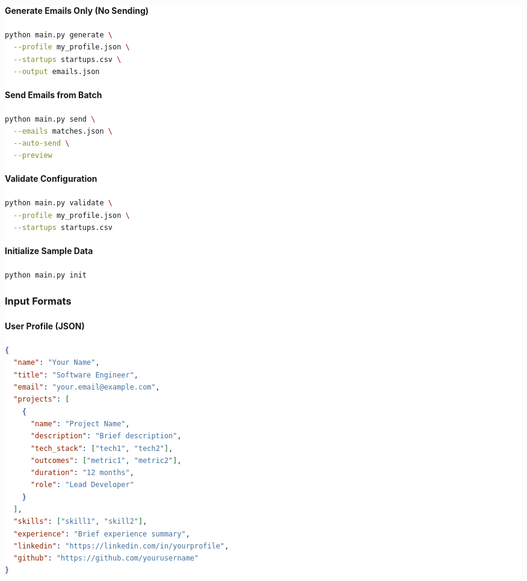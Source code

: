 #### Generate Emails Only (No Sending)
```bash
python main.py generate \
  --profile my_profile.json \
  --startups startups.csv \
  --output emails.json
```

#### Send Emails from Batch
```bash
python main.py send \
  --emails matches.json \
  --auto-send \
  --preview
```

#### Validate Configuration
```bash
python main.py validate \
  --profile my_profile.json \
  --startups startups.csv
```

#### Initialize Sample Data
```bash
python main.py init
```

### Input Formats

#### User Profile (JSON)
```json
{
  "name": "Your Name",
  "title": "Software Engineer",
  "email": "your.email@example.com",
  "projects": [
    {
      "name": "Project Name",
      "description": "Brief description",
      "tech_stack": ["tech1", "tech2"],
      "outcomes": ["metric1", "metric2"],
      "duration": "12 months",
      "role": "Lead Developer"
    }
  ],
  "skills": ["skill1", "skill2"],
  "experience": "Brief experience summary",
  "linkedin": "https://linkedin.com/in/yourprofile",
  "github": "https://github.com/yourusername"
}
```
